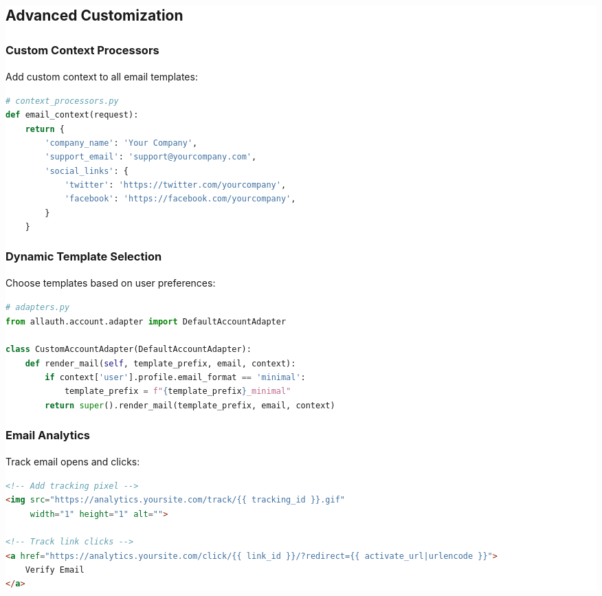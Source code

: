 
## Advanced Customization

### Custom Context Processors

Add custom context to all email templates:

```python
# context_processors.py
def email_context(request):
    return {
        'company_name': 'Your Company',
        'support_email': 'support@yourcompany.com',
        'social_links': {
            'twitter': 'https://twitter.com/yourcompany',
            'facebook': 'https://facebook.com/yourcompany',
        }
    }
```

### Dynamic Template Selection

Choose templates based on user preferences:

```python
# adapters.py
from allauth.account.adapter import DefaultAccountAdapter

class CustomAccountAdapter(DefaultAccountAdapter):
    def render_mail(self, template_prefix, email, context):
        if context['user'].profile.email_format == 'minimal':
            template_prefix = f"{template_prefix}_minimal"
        return super().render_mail(template_prefix, email, context)
```

### Email Analytics

Track email opens and clicks:

```html
<!-- Add tracking pixel -->
<img src="https://analytics.yoursite.com/track/{{ tracking_id }}.gif" 
     width="1" height="1" alt="">

<!-- Track link clicks -->
<a href="https://analytics.yoursite.com/click/{{ link_id }}/?redirect={{ activate_url|urlencode }}">
    Verify Email
</a>
```